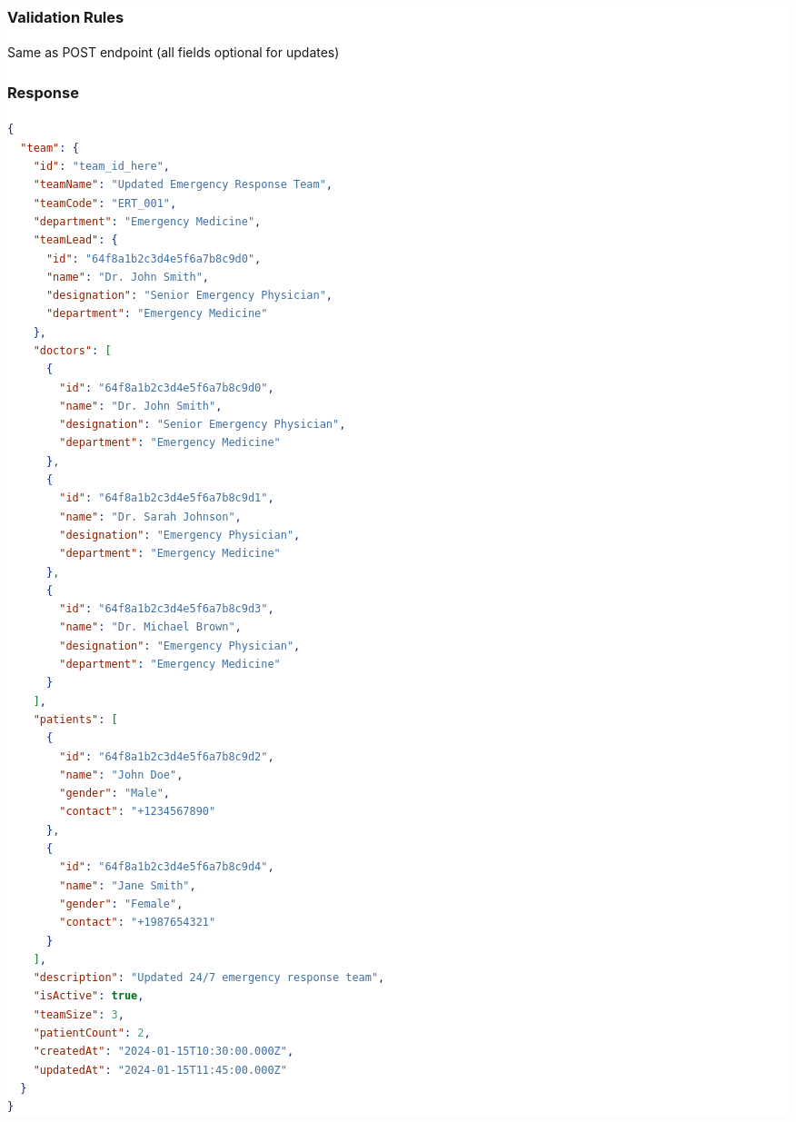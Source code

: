 ### Validation Rules

Same as POST endpoint (all fields optional for updates)

### Response

```json
{
  "team": {
    "id": "team_id_here",
    "teamName": "Updated Emergency Response Team",
    "teamCode": "ERT_001",
    "department": "Emergency Medicine",
    "teamLead": {
      "id": "64f8a1b2c3d4e5f6a7b8c9d0",
      "name": "Dr. John Smith",
      "designation": "Senior Emergency Physician",
      "department": "Emergency Medicine"
    },
    "doctors": [
      {
        "id": "64f8a1b2c3d4e5f6a7b8c9d0",
        "name": "Dr. John Smith",
        "designation": "Senior Emergency Physician",
        "department": "Emergency Medicine"
      },
      {
        "id": "64f8a1b2c3d4e5f6a7b8c9d1",
        "name": "Dr. Sarah Johnson",
        "designation": "Emergency Physician",
        "department": "Emergency Medicine"
      },
      {
        "id": "64f8a1b2c3d4e5f6a7b8c9d3",
        "name": "Dr. Michael Brown",
        "designation": "Emergency Physician",
        "department": "Emergency Medicine"
      }
    ],
    "patients": [
      {
        "id": "64f8a1b2c3d4e5f6a7b8c9d2",
        "name": "John Doe",
        "gender": "Male",
        "contact": "+1234567890"
      },
      {
        "id": "64f8a1b2c3d4e5f6a7b8c9d4",
        "name": "Jane Smith",
        "gender": "Female",
        "contact": "+1987654321"
      }
    ],
    "description": "Updated 24/7 emergency response team",
    "isActive": true,
    "teamSize": 3,
    "patientCount": 2,
    "createdAt": "2024-01-15T10:30:00.000Z",
    "updatedAt": "2024-01-15T11:45:00.000Z"
  }
}
```
